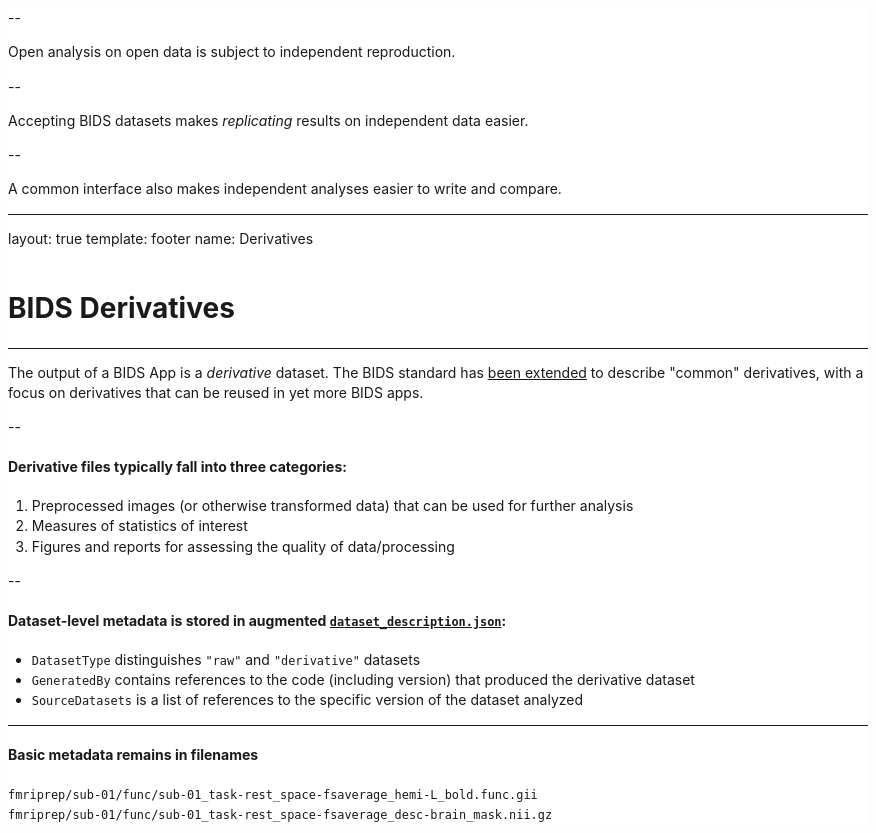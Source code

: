 --

Open analysis on open data is subject to independent reproduction.

--

Accepting BIDS datasets makes *replicating* results on independent data easier.

--

A common interface also makes independent analyses easier to write and compare.

---
layout: true
template: footer
name: Derivatives

# BIDS Derivatives

---

The output of a BIDS App is a *derivative* dataset. The BIDS standard has
[been extended](https://bids-specification.readthedocs.io/en/stable/05-derivatives/01-introduction.html)
to describe "common" derivatives, with a focus on derivatives that
can be reused in yet more BIDS apps.


--

#### Derivative files typically fall into three categories:

1. Preprocessed images (or otherwise transformed data) that can be used for further
  analysis
2. Measures of statistics of interest
3. Figures and reports for assessing the quality of data/processing

--

#### Dataset-level metadata is stored in augmented [`dataset_description.json`](https://bids-specification.readthedocs.io/en/stable/03-modality-agnostic-files.html#derived-dataset-and-pipeline-description):

* `DatasetType` distinguishes `"raw"` and `"derivative"` datasets
* `GeneratedBy` contains references to the code (including version)
  that produced the derivative dataset
* `SourceDatasets` is a list of references to the specific version of the
  dataset analyzed

---

#### Basic metadata remains in filenames

```
fmriprep/sub-01/func/sub-01_task-rest_space-fsaverage_hemi-L_bold.func.gii
fmriprep/sub-01/func/sub-01_task-rest_space-fsaverage_desc-brain_mask.nii.gz
```
